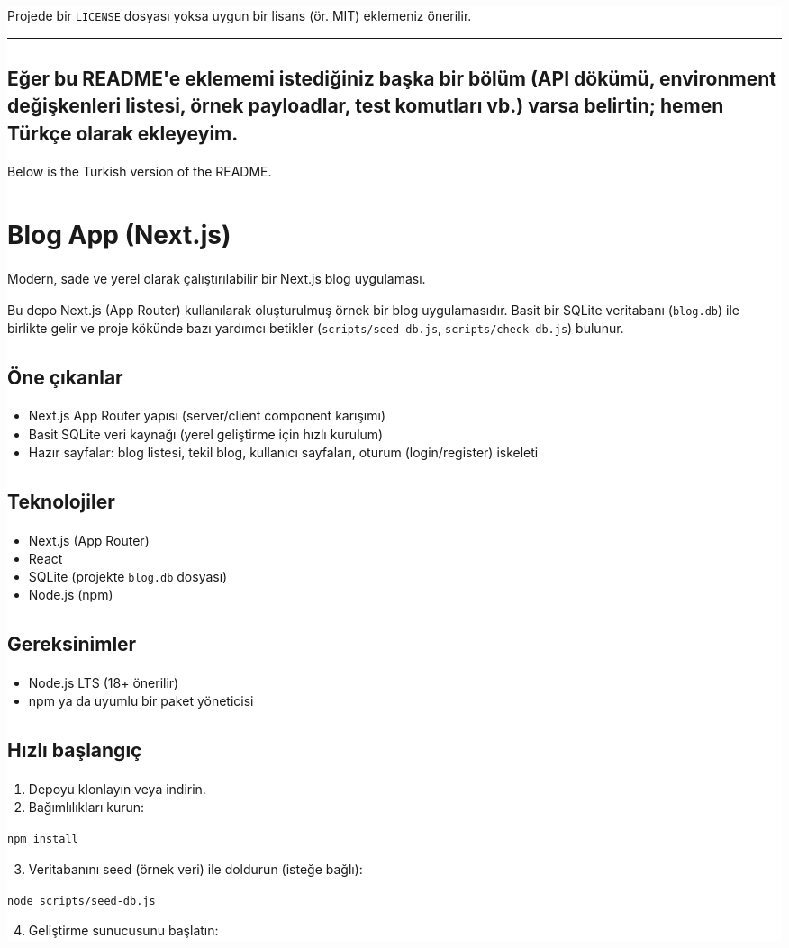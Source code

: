 Projede bir `LICENSE` dosyası yoksa uygun bir lisans (ör. MIT) eklemeniz önerilir.

---

## Eğer bu README'e eklememi istediğiniz başka bir bölüm (API dökümü, environment değişkenleri listesi, örnek payloadlar, test komutları vb.) varsa belirtin; hemen Türkçe olarak ekleyeyim.

Below is the Turkish version of the README.

# Blog App (Next.js)

Modern, sade ve yerel olarak çalıştırılabilir bir Next.js blog uygulaması.

Bu depo Next.js (App Router) kullanılarak oluşturulmuş örnek bir blog uygulamasıdır. Basit bir SQLite veritabanı (`blog.db`) ile birlikte gelir ve proje kökünde bazı yardımcı betikler (`scripts/seed-db.js`, `scripts/check-db.js`) bulunur.

## Öne çıkanlar

- Next.js App Router yapısı (server/client component karışımı)
- Basit SQLite veri kaynağı (yerel geliştirme için hızlı kurulum)
- Hazır sayfalar: blog listesi, tekil blog, kullanıcı sayfaları, oturum (login/register) iskeleti

## Teknolojiler

- Next.js (App Router)
- React
- SQLite (projekte `blog.db` dosyası)
- Node.js (npm)

## Gereksinimler

- Node.js LTS (18+ önerilir)
- npm ya da uyumlu bir paket yöneticisi

## Hızlı başlangıç

1. Depoyu klonlayın veya indirin.
2. Bağımlılıkları kurun:

```bash
npm install
```

3. Veritabanını seed (örnek veri) ile doldurun (isteğe bağlı):

```bash
node scripts/seed-db.js
```

4. Geliştirme sunucusunu başlatın:
